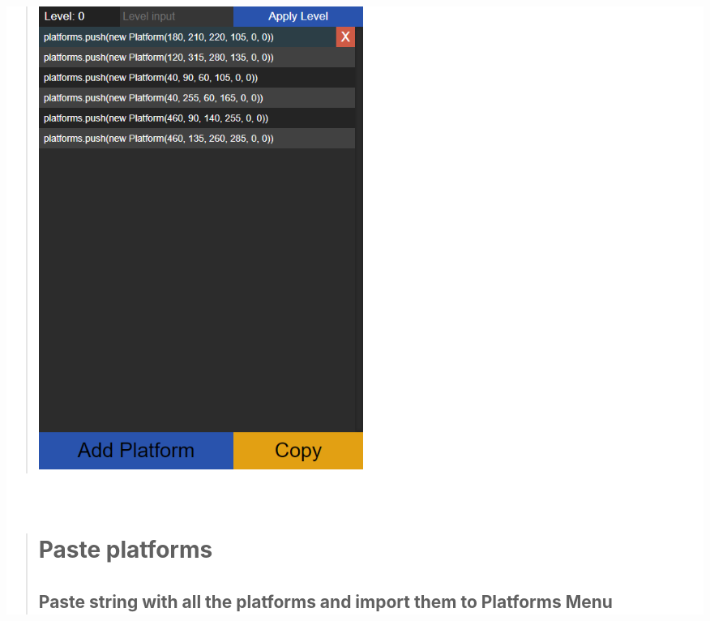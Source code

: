 > <img src="ReadMeFiles/riceKingLevelCreator_platformsMenu.png" alt="riceKingLevelCreator_platformsMenu.png" width="400">  
<br />

>
> # Paste platforms
> 
> ## Paste string with all the platforms and import them to Platforms Menu
>